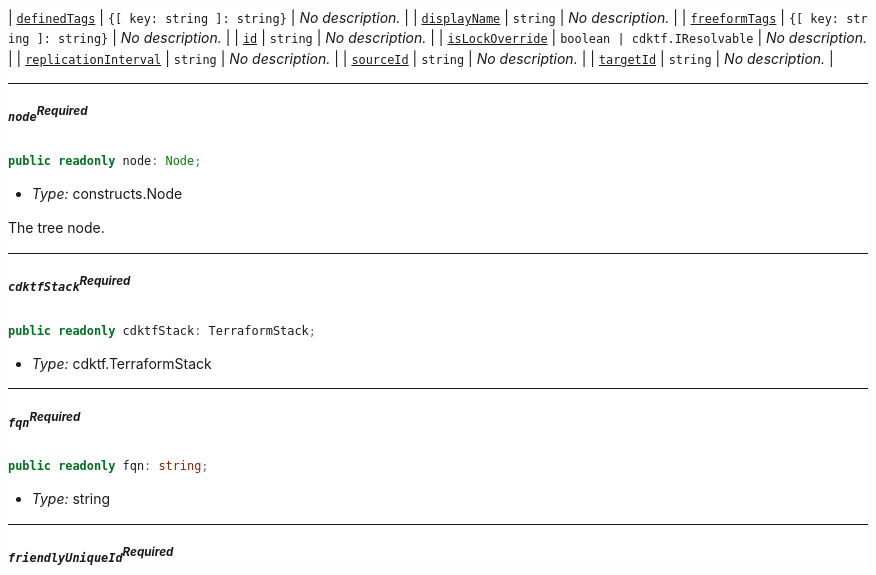 | <code><a href="#rhizo-co-terraform-provider-oci.fileStorageReplication.FileStorageReplication.property.definedTags">definedTags</a></code> | <code>{[ key: string ]: string}</code> | *No description.* |
| <code><a href="#rhizo-co-terraform-provider-oci.fileStorageReplication.FileStorageReplication.property.displayName">displayName</a></code> | <code>string</code> | *No description.* |
| <code><a href="#rhizo-co-terraform-provider-oci.fileStorageReplication.FileStorageReplication.property.freeformTags">freeformTags</a></code> | <code>{[ key: string ]: string}</code> | *No description.* |
| <code><a href="#rhizo-co-terraform-provider-oci.fileStorageReplication.FileStorageReplication.property.id">id</a></code> | <code>string</code> | *No description.* |
| <code><a href="#rhizo-co-terraform-provider-oci.fileStorageReplication.FileStorageReplication.property.isLockOverride">isLockOverride</a></code> | <code>boolean \| cdktf.IResolvable</code> | *No description.* |
| <code><a href="#rhizo-co-terraform-provider-oci.fileStorageReplication.FileStorageReplication.property.replicationInterval">replicationInterval</a></code> | <code>string</code> | *No description.* |
| <code><a href="#rhizo-co-terraform-provider-oci.fileStorageReplication.FileStorageReplication.property.sourceId">sourceId</a></code> | <code>string</code> | *No description.* |
| <code><a href="#rhizo-co-terraform-provider-oci.fileStorageReplication.FileStorageReplication.property.targetId">targetId</a></code> | <code>string</code> | *No description.* |

---

##### `node`<sup>Required</sup> <a name="node" id="rhizo-co-terraform-provider-oci.fileStorageReplication.FileStorageReplication.property.node"></a>

```typescript
public readonly node: Node;
```

- *Type:* constructs.Node

The tree node.

---

##### `cdktfStack`<sup>Required</sup> <a name="cdktfStack" id="rhizo-co-terraform-provider-oci.fileStorageReplication.FileStorageReplication.property.cdktfStack"></a>

```typescript
public readonly cdktfStack: TerraformStack;
```

- *Type:* cdktf.TerraformStack

---

##### `fqn`<sup>Required</sup> <a name="fqn" id="rhizo-co-terraform-provider-oci.fileStorageReplication.FileStorageReplication.property.fqn"></a>

```typescript
public readonly fqn: string;
```

- *Type:* string

---

##### `friendlyUniqueId`<sup>Required</sup> <a name="friendlyUniqueId" id="rhizo-co-terraform-provider-oci.fileStorageReplication.FileStorageReplication.property.friendlyUniqueId"></a>
